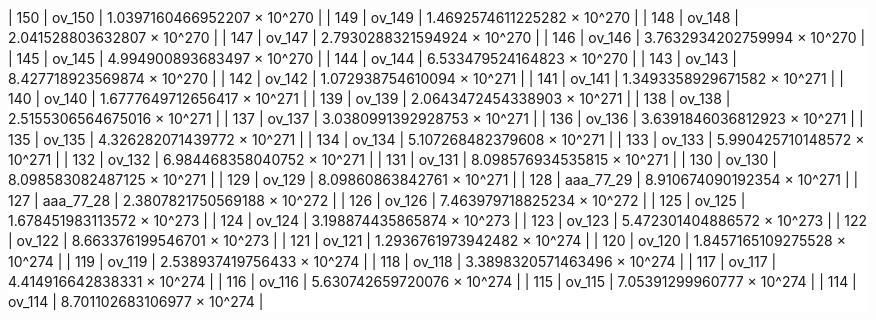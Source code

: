 | 150 | ov_150 | 1.0397160466952207 × 10^270 |
| 149 | ov_149 | 1.4692574611225282 × 10^270 |
| 148 | ov_148 | 2.041528803632807 × 10^270 |
| 147 | ov_147 | 2.7930288321594924 × 10^270 |
| 146 | ov_146 | 3.7632934202759994 × 10^270 |
| 145 | ov_145 | 4.994900893683497 × 10^270 |
| 144 | ov_144 | 6.533479524164823 × 10^270 |
| 143 | ov_143 | 8.427718923569874 × 10^270 |
| 142 | ov_142 | 1.072938754610094 × 10^271 |
| 141 | ov_141 | 1.3493358929671582 × 10^271 |
| 140 | ov_140 | 1.6777649712656417 × 10^271 |
| 139 | ov_139 | 2.0643472454338903 × 10^271 |
| 138 | ov_138 | 2.5155306564675016 × 10^271 |
| 137 | ov_137 | 3.0380991392928753 × 10^271 |
| 136 | ov_136 | 3.6391846036812923 × 10^271 |
| 135 | ov_135 | 4.326282071439772 × 10^271 |
| 134 | ov_134 | 5.107268482379608 × 10^271 |
| 133 | ov_133 | 5.990425710148572 × 10^271 |
| 132 | ov_132 | 6.984468358040752 × 10^271 |
| 131 | ov_131 | 8.098576934535815 × 10^271 |
| 130 | ov_130 | 8.098583082487125 × 10^271 |
| 129 | ov_129 | 8.09860863842761 × 10^271 |
| 128 | aaa_77_29 | 8.910674090192354 × 10^271 |
| 127 | aaa_77_28 | 2.3807821750569188 × 10^272 |
| 126 | ov_126 | 7.463979718825234 × 10^272 |
| 125 | ov_125 | 1.678451983113572 × 10^273 |
| 124 | ov_124 | 3.198874435865874 × 10^273 |
| 123 | ov_123 | 5.472301404886572 × 10^273 |
| 122 | ov_122 | 8.663376199546701 × 10^273 |
| 121 | ov_121 | 1.2936761973942482 × 10^274 |
| 120 | ov_120 | 1.8457165109275528 × 10^274 |
| 119 | ov_119 | 2.538937419756433 × 10^274 |
| 118 | ov_118 | 3.3898320571463496 × 10^274 |
| 117 | ov_117 | 4.414916642838331 × 10^274 |
| 116 | ov_116 | 5.630742659720076 × 10^274 |
| 115 | ov_115 | 7.05391299960777 × 10^274 |
| 114 | ov_114 | 8.701102683106977 × 10^274 |
